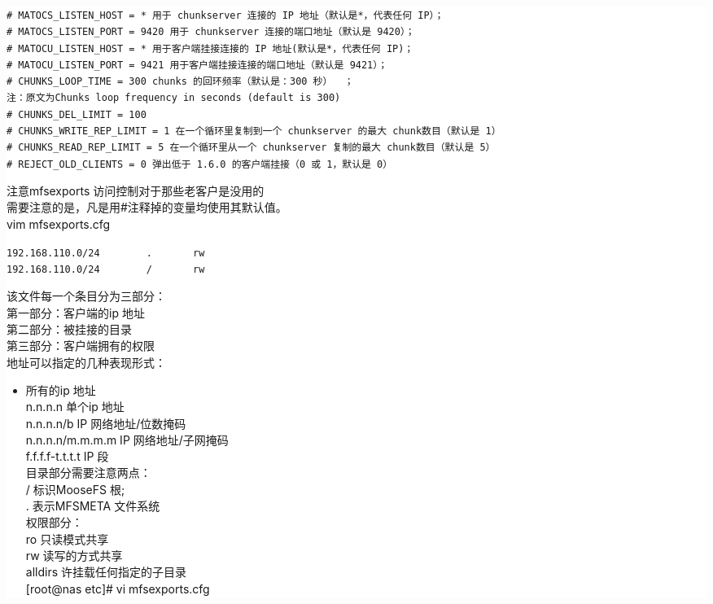     # MATOCS_LISTEN_HOST = * 用于 chunkserver 连接的 IP 地址（默认是*，代表任何 IP）；  
    # MATOCS_LISTEN_PORT = 9420 用于 chunkserver 连接的端口地址（默认是 9420）；  
    # MATOCU_LISTEN_HOST = * 用于客户端挂接连接的 IP 地址(默认是*，代表任何 IP)；  
    # MATOCU_LISTEN_PORT = 9421 用于客户端挂接连接的端口地址（默认是 9421）；  
    # CHUNKS_LOOP_TIME = 300 chunks 的回环频率（默认是：300 秒）  ；
    注：原文为Chunks loop frequency in seconds (default is 300)  
    # CHUNKS_DEL_LIMIT = 100  
    # CHUNKS_WRITE_REP_LIMIT = 1 在一个循环里复制到一个 chunkserver 的最大 chunk数目（默认是 1）  
    # CHUNKS_READ_REP_LIMIT = 5 在一个循环里从一个 chunkserver 复制的最大 chunk数目（默认是 5）  
    # REJECT_OLD_CLIENTS = 0 弹出低于 1.6.0 的客户端挂接（0 或 1，默认是 0）  
注意mfsexports 访问控制对于那些老客户是没用的  
需要注意的是，凡是用#注释掉的变量均使用其默认值。  
vim mfsexports.cfg   

    192.168.110.0/24        .       rw
    192.168.110.0/24        /       rw
该文件每一个条目分为三部分：  
第一部分：客户端的ip 地址  
第二部分：被挂接的目录  
第三部分：客户端拥有的权限  
地址可以指定的几种表现形式：  
* 所有的ip 地址  
n.n.n.n 单个ip 地址  
n.n.n.n/b IP 网络地址/位数掩码  
n.n.n.n/m.m.m.m IP 网络地址/子网掩码  
f.f.f.f-t.t.t.t IP 段  
目录部分需要注意两点：  
/ 标识MooseFS 根;  
. 表示MFSMETA 文件系统  
权限部分：  
ro 只读模式共享  
rw 读写的方式共享  
alldirs 许挂载任何指定的子目录  
[root@nas etc]# vi mfsexports.cfg  
